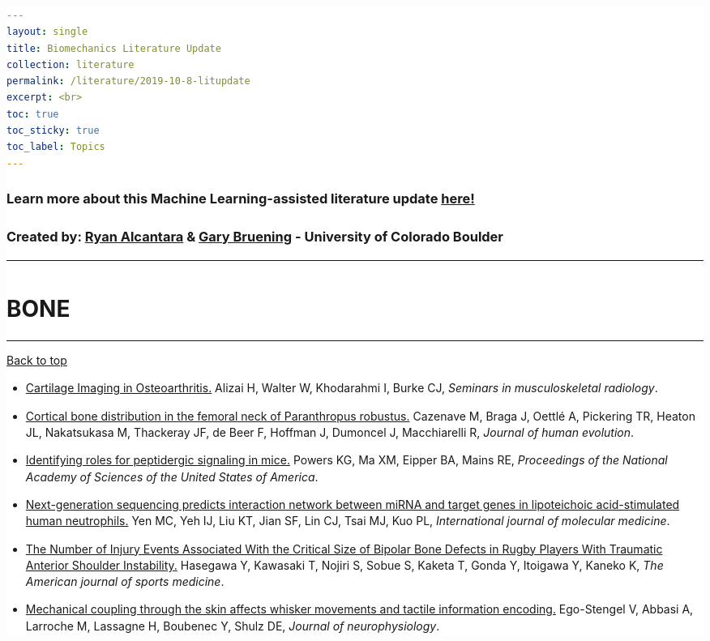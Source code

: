 ```yaml
---
layout: single
title: Biomechanics Literature Update
collection: literature
permalink: /literature/2019-10-8-litupdate
excerpt: <br>
toc: true
toc_sticky: true
toc_label: Topics
---
```

### Learn more about this Machine Learning-assisted literature update [here!](https://alcantarar.github.io/projects/p98_literature/)
### Created by: [Ryan Alcantara](https://twitter.com/Ryan_Alcantara_) & [Gary Bruening](https://twitter.com/garebearbru) - University of Colorado Boulder

----
# BONE
----

[Back to top](#created-by-ryan-alcantara--gary-bruening---university-of-colorado-boulder)
* [Cartilage Imaging in Osteoarthritis.](https://www.ncbi.nlm.nih.gov/pubmed/31556090)
Alizai H, Walter W, Khodarahmi I, Burke CJ,
*Seminars in musculoskeletal radiology*.  

* [Cortical bone distribution in the femoral neck of Paranthropus robustus.](https://www.ncbi.nlm.nih.gov/pubmed/31499455)
Cazenave M, Braga J, Oettlé A, Pickering TR, Heaton JL, Nakatsukasa M, Thackeray JF, de Beer F, Hoffman J, Dumoncel J, Macchiarelli R,
*Journal of human evolution*.  

* [Identifying roles for peptidergic signaling in mice.](https://www.ncbi.nlm.nih.gov/pubmed/31455734)
Powers KG, Ma XM, Eipper BA, Mains RE,
*Proceedings of the National Academy of Sciences of the United States of America*.  

* [Next-generation sequencing predicts interaction network between miRNA and target genes in lipoteichoic acid-stimulated human neutrophils.](https://www.ncbi.nlm.nih.gov/pubmed/31432136)
Yen MC, Yeh IJ, Liu KT, Jian SF, Lin CJ, Tsai MJ, Kuo PL,
*International journal of molecular medicine*.  

* [The Number of Injury Events Associated With the Critical Size of Bipolar Bone Defects in Rugby Players With Traumatic Anterior Shoulder Instability.](https://www.ncbi.nlm.nih.gov/pubmed/31425666)
Hasegawa Y, Kawasaki T, Nojiri S, Sobue S, Kaketa T, Gonda Y, Itoigawa Y, Kaneko K,
*The American journal of sports medicine*.  

* [Mechanical coupling through the skin affects whisker movements and tactile information encoding.](https://www.ncbi.nlm.nih.gov/pubmed/31411931)
Ego-Stengel V, Abbasi A, Larroche M, Lassagne H, Boubenec Y, Shulz DE,
*Journal of neurophysiology*.  
